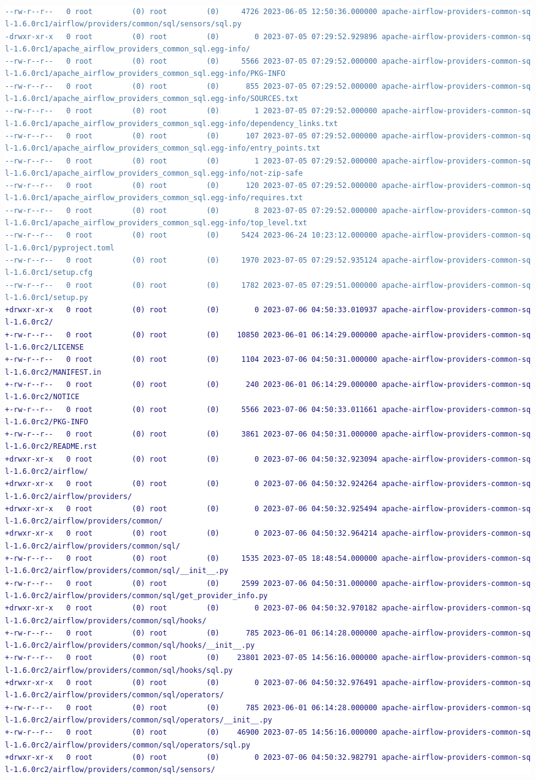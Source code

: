 ```diff
--rw-r--r--   0 root         (0) root         (0)     4726 2023-06-05 12:50:36.000000 apache-airflow-providers-common-sql-1.6.0rc1/airflow/providers/common/sql/sensors/sql.py
-drwxr-xr-x   0 root         (0) root         (0)        0 2023-07-05 07:29:52.929896 apache-airflow-providers-common-sql-1.6.0rc1/apache_airflow_providers_common_sql.egg-info/
--rw-r--r--   0 root         (0) root         (0)     5566 2023-07-05 07:29:52.000000 apache-airflow-providers-common-sql-1.6.0rc1/apache_airflow_providers_common_sql.egg-info/PKG-INFO
--rw-r--r--   0 root         (0) root         (0)      855 2023-07-05 07:29:52.000000 apache-airflow-providers-common-sql-1.6.0rc1/apache_airflow_providers_common_sql.egg-info/SOURCES.txt
--rw-r--r--   0 root         (0) root         (0)        1 2023-07-05 07:29:52.000000 apache-airflow-providers-common-sql-1.6.0rc1/apache_airflow_providers_common_sql.egg-info/dependency_links.txt
--rw-r--r--   0 root         (0) root         (0)      107 2023-07-05 07:29:52.000000 apache-airflow-providers-common-sql-1.6.0rc1/apache_airflow_providers_common_sql.egg-info/entry_points.txt
--rw-r--r--   0 root         (0) root         (0)        1 2023-07-05 07:29:52.000000 apache-airflow-providers-common-sql-1.6.0rc1/apache_airflow_providers_common_sql.egg-info/not-zip-safe
--rw-r--r--   0 root         (0) root         (0)      120 2023-07-05 07:29:52.000000 apache-airflow-providers-common-sql-1.6.0rc1/apache_airflow_providers_common_sql.egg-info/requires.txt
--rw-r--r--   0 root         (0) root         (0)        8 2023-07-05 07:29:52.000000 apache-airflow-providers-common-sql-1.6.0rc1/apache_airflow_providers_common_sql.egg-info/top_level.txt
--rw-r--r--   0 root         (0) root         (0)     5424 2023-06-24 10:23:12.000000 apache-airflow-providers-common-sql-1.6.0rc1/pyproject.toml
--rw-r--r--   0 root         (0) root         (0)     1970 2023-07-05 07:29:52.935124 apache-airflow-providers-common-sql-1.6.0rc1/setup.cfg
--rw-r--r--   0 root         (0) root         (0)     1782 2023-07-05 07:29:51.000000 apache-airflow-providers-common-sql-1.6.0rc1/setup.py
+drwxr-xr-x   0 root         (0) root         (0)        0 2023-07-06 04:50:33.010937 apache-airflow-providers-common-sql-1.6.0rc2/
+-rw-r--r--   0 root         (0) root         (0)    10850 2023-06-01 06:14:29.000000 apache-airflow-providers-common-sql-1.6.0rc2/LICENSE
+-rw-r--r--   0 root         (0) root         (0)     1104 2023-07-06 04:50:31.000000 apache-airflow-providers-common-sql-1.6.0rc2/MANIFEST.in
+-rw-r--r--   0 root         (0) root         (0)      240 2023-06-01 06:14:29.000000 apache-airflow-providers-common-sql-1.6.0rc2/NOTICE
+-rw-r--r--   0 root         (0) root         (0)     5566 2023-07-06 04:50:33.011661 apache-airflow-providers-common-sql-1.6.0rc2/PKG-INFO
+-rw-r--r--   0 root         (0) root         (0)     3861 2023-07-06 04:50:31.000000 apache-airflow-providers-common-sql-1.6.0rc2/README.rst
+drwxr-xr-x   0 root         (0) root         (0)        0 2023-07-06 04:50:32.923094 apache-airflow-providers-common-sql-1.6.0rc2/airflow/
+drwxr-xr-x   0 root         (0) root         (0)        0 2023-07-06 04:50:32.924264 apache-airflow-providers-common-sql-1.6.0rc2/airflow/providers/
+drwxr-xr-x   0 root         (0) root         (0)        0 2023-07-06 04:50:32.925494 apache-airflow-providers-common-sql-1.6.0rc2/airflow/providers/common/
+drwxr-xr-x   0 root         (0) root         (0)        0 2023-07-06 04:50:32.964214 apache-airflow-providers-common-sql-1.6.0rc2/airflow/providers/common/sql/
+-rw-r--r--   0 root         (0) root         (0)     1535 2023-07-05 18:48:54.000000 apache-airflow-providers-common-sql-1.6.0rc2/airflow/providers/common/sql/__init__.py
+-rw-r--r--   0 root         (0) root         (0)     2599 2023-07-06 04:50:31.000000 apache-airflow-providers-common-sql-1.6.0rc2/airflow/providers/common/sql/get_provider_info.py
+drwxr-xr-x   0 root         (0) root         (0)        0 2023-07-06 04:50:32.970182 apache-airflow-providers-common-sql-1.6.0rc2/airflow/providers/common/sql/hooks/
+-rw-r--r--   0 root         (0) root         (0)      785 2023-06-01 06:14:28.000000 apache-airflow-providers-common-sql-1.6.0rc2/airflow/providers/common/sql/hooks/__init__.py
+-rw-r--r--   0 root         (0) root         (0)    23801 2023-07-05 14:56:16.000000 apache-airflow-providers-common-sql-1.6.0rc2/airflow/providers/common/sql/hooks/sql.py
+drwxr-xr-x   0 root         (0) root         (0)        0 2023-07-06 04:50:32.976491 apache-airflow-providers-common-sql-1.6.0rc2/airflow/providers/common/sql/operators/
+-rw-r--r--   0 root         (0) root         (0)      785 2023-06-01 06:14:28.000000 apache-airflow-providers-common-sql-1.6.0rc2/airflow/providers/common/sql/operators/__init__.py
+-rw-r--r--   0 root         (0) root         (0)    46900 2023-07-05 14:56:16.000000 apache-airflow-providers-common-sql-1.6.0rc2/airflow/providers/common/sql/operators/sql.py
+drwxr-xr-x   0 root         (0) root         (0)        0 2023-07-06 04:50:32.982791 apache-airflow-providers-common-sql-1.6.0rc2/airflow/providers/common/sql/sensors/
```